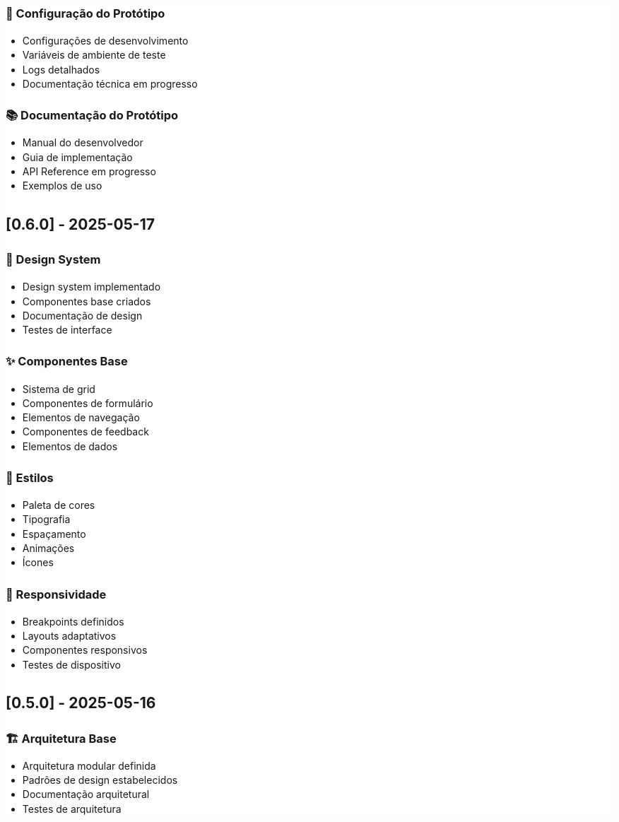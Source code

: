 ### 🔧 Configuração do Protótipo
- Configurações de desenvolvimento
- Variáveis de ambiente de teste
- Logs detalhados
- Documentação técnica em progresso

### 📚 Documentação do Protótipo
- Manual do desenvolvedor
- Guia de implementação
- API Reference em progresso
- Exemplos de uso

## [0.6.0] - 2025-05-17

### 🎨 Design System
- Design system implementado
- Componentes base criados
- Documentação de design
- Testes de interface

### ✨ Componentes Base
- Sistema de grid
- Componentes de formulário
- Elementos de navegação
- Componentes de feedback
- Elementos de dados

### 🎨 Estilos
- Paleta de cores
- Tipografia
- Espaçamento
- Animações
- Ícones

### 📱 Responsividade
- Breakpoints definidos
- Layouts adaptativos
- Componentes responsivos
- Testes de dispositivo

## [0.5.0] - 2025-05-16

### 🏗️ Arquitetura Base
- Arquitetura modular definida
- Padrões de design estabelecidos
- Documentação arquitetural
- Testes de arquitetura
